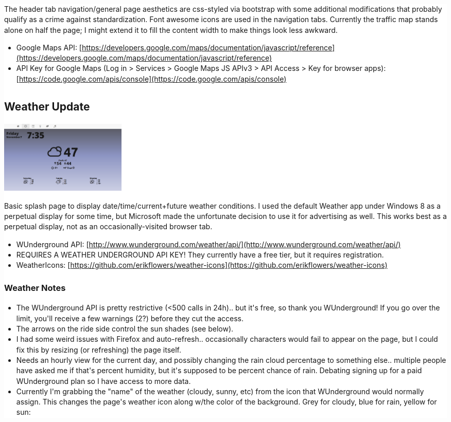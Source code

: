 The header tab navigation/general page aesthetics are css-styled via bootstrap with some additional modifications that probably qualify as a crime against standardization. Font awesome icons are used in the navigation tabs. Currently the traffic map stands alone on half the page; I might extend it to fill the content width to make things look less awkward. 

* Google Maps API: [https://developers.google.com/maps/documentation/javascript/reference](https://developers.google.com/maps/documentation/javascript/reference)
* API Key for Google Maps (Log in > Services > Google Maps JS APIv3 > API Access > Key for browser apps): [https://code.google.com/apis/console](https://code.google.com/apis/console)

## Weather Update
<a href="weather.png"><img class="image-right" height="130" alt="weather" src="weather.png" /></a>

Basic splash page to display date/time/current+future weather conditions. I used the default Weather app under Windows 8 as a perpetual display for some time, but Microsoft made the unfortunate decision to use it for advertising as well. This works best as a perpetual display, not as an occasionally-visited browser tab.

* WUnderground API: [http://www.wunderground.com/weather/api/](http://www.wunderground.com/weather/api/)
* REQUIRES A WEATHER UNDERGROUND API KEY! They currently have a free tier, but it requires registration.
* WeatherIcons: [https://github.com/erikflowers/weather-icons](https://github.com/erikflowers/weather-icons)

### Weather Notes
* The WUnderground API is pretty restrictive (<500 calls in 24h).. but it's free, so thank you WUnderground! If you go over the limit, you'll receive a few warnings (2?) before they cut the access.
* The arrows on the ride side control the sun shades (see below).
* I had some weird issues with Firefox and auto-refresh.. occasionally characters would fail to appear on the page, but I could fix this by resizing (or refreshing) the page itself.
* Needs an hourly view for the current day, and possibly changing the rain cloud percentage to something else.. multiple people have asked me if that's percent humidity, but it's supposed to be percent chance of rain. Debating signing up for a paid WUnderground plan so I have access to more data.
* Currently I'm grabbing the "name" of the weather (cloudy, sunny, etc) from the icon that WUnderground would normally assign. This changes the page's weather icon along w/the color of the background. Grey for cloudy, blue for rain, yellow for sun:
